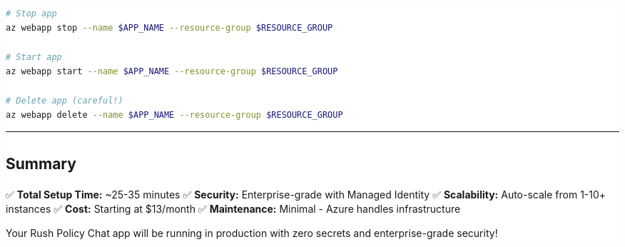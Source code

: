```bash
# Stop app
az webapp stop --name $APP_NAME --resource-group $RESOURCE_GROUP

# Start app
az webapp start --name $APP_NAME --resource-group $RESOURCE_GROUP

# Delete app (careful!)
az webapp delete --name $APP_NAME --resource-group $RESOURCE_GROUP
```

---

## Summary

✅ **Total Setup Time:** ~25-35 minutes
✅ **Security:** Enterprise-grade with Managed Identity
✅ **Scalability:** Auto-scale from 1-10+ instances
✅ **Cost:** Starting at $13/month
✅ **Maintenance:** Minimal - Azure handles infrastructure

Your Rush Policy Chat app will be running in production with zero secrets and enterprise-grade security!
